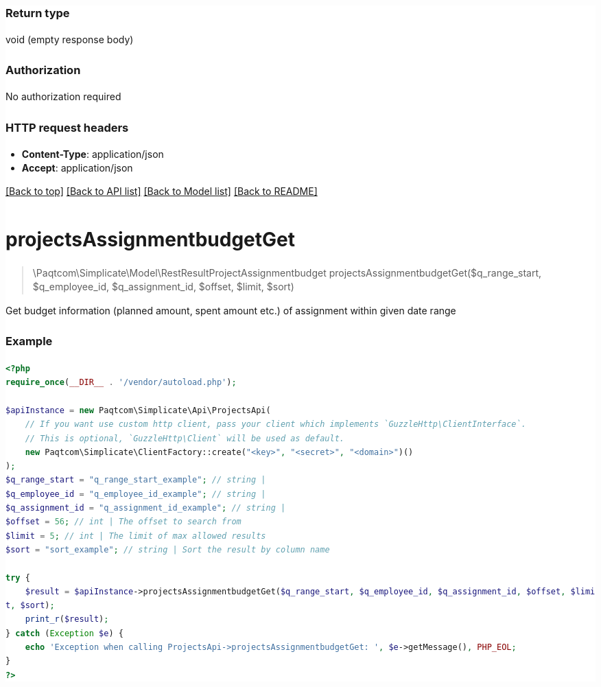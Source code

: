 ### Return type

void (empty response body)

### Authorization

No authorization required

### HTTP request headers

- **Content-Type**: application/json
- **Accept**: application/json

[[Back to top]](#) [[Back to API list]](../README.md#documentation-for-api-endpoints) [[Back to Model list]](../README.md#documentation-for-models) [[Back to README]](../README.md)

# **projectsAssignmentbudgetGet**

> \Paqtcom\Simplicate\Model\RestResultProjectAssignmentbudget projectsAssignmentbudgetGet($q_range_start, $q_employee_id,
> $q_assignment_id, $offset, $limit, $sort)

Get budget information (planned amount, spent amount etc.) of assignment within given date range

### Example

```php
<?php
require_once(__DIR__ . '/vendor/autoload.php');

$apiInstance = new Paqtcom\Simplicate\Api\ProjectsApi(
    // If you want use custom http client, pass your client which implements `GuzzleHttp\ClientInterface`.
    // This is optional, `GuzzleHttp\Client` will be used as default.
    new Paqtcom\Simplicate\ClientFactory::create("<key>", "<secret>", "<domain>")()
);
$q_range_start = "q_range_start_example"; // string | 
$q_employee_id = "q_employee_id_example"; // string | 
$q_assignment_id = "q_assignment_id_example"; // string | 
$offset = 56; // int | The offset to search from
$limit = 5; // int | The limit of max allowed results
$sort = "sort_example"; // string | Sort the result by column name

try {
    $result = $apiInstance->projectsAssignmentbudgetGet($q_range_start, $q_employee_id, $q_assignment_id, $offset, $limit, $sort);
    print_r($result);
} catch (Exception $e) {
    echo 'Exception when calling ProjectsApi->projectsAssignmentbudgetGet: ', $e->getMessage(), PHP_EOL;
}
?>
```

